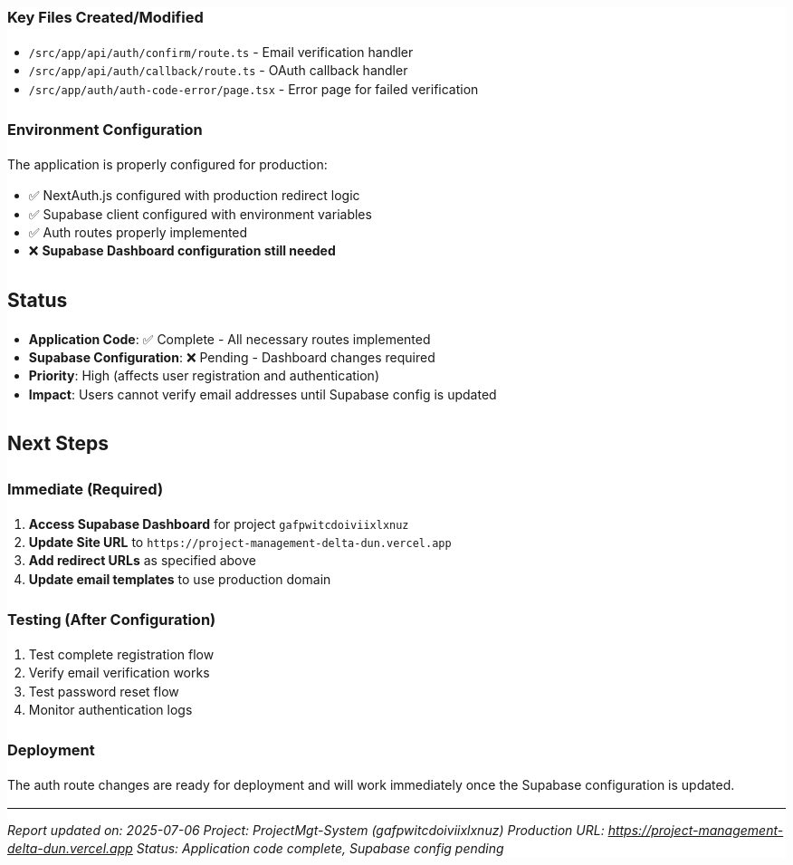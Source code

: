 ### Key Files Created/Modified
- `/src/app/api/auth/confirm/route.ts` - Email verification handler
- `/src/app/api/auth/callback/route.ts` - OAuth callback handler  
- `/src/app/auth/auth-code-error/page.tsx` - Error page for failed verification

### Environment Configuration
The application is properly configured for production:
- ✅ NextAuth.js configured with production redirect logic
- ✅ Supabase client configured with environment variables
- ✅ Auth routes properly implemented
- ❌ **Supabase Dashboard configuration still needed**

## Status

- **Application Code**: ✅ Complete - All necessary routes implemented
- **Supabase Configuration**: ❌ Pending - Dashboard changes required
- **Priority**: High (affects user registration and authentication)
- **Impact**: Users cannot verify email addresses until Supabase config is updated

## Next Steps

### Immediate (Required)
1. **Access Supabase Dashboard** for project `gafpwitcdoiviixlxnuz`
2. **Update Site URL** to `https://project-management-delta-dun.vercel.app`
3. **Add redirect URLs** as specified above
4. **Update email templates** to use production domain

### Testing (After Configuration)
1. Test complete registration flow
2. Verify email verification works
3. Test password reset flow
4. Monitor authentication logs

### Deployment
The auth route changes are ready for deployment and will work immediately once the Supabase configuration is updated.

---

*Report updated on: 2025-07-06*
*Project: ProjectMgt-System (gafpwitcdoiviixlxnuz)*
*Production URL: https://project-management-delta-dun.vercel.app*
*Status: Application code complete, Supabase config pending*